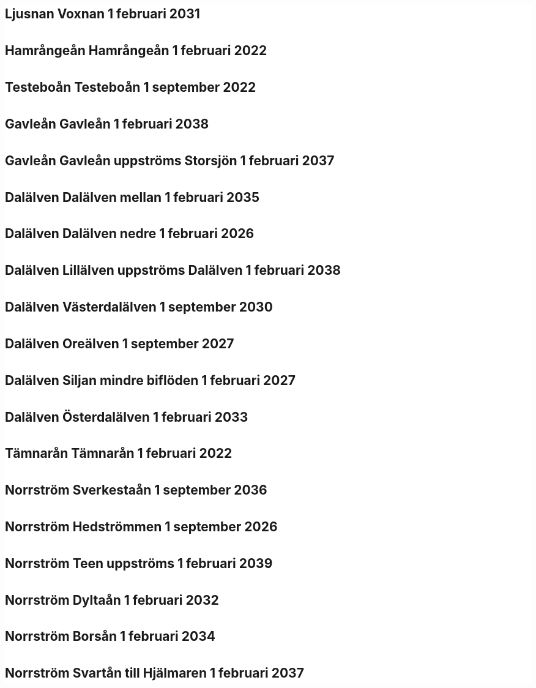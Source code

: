 ## Ljusnan	                Voxnan	        1 februari 2031

## Hamrångeån	        Hamrångeån	1 februari 2022

## Testeboån	        Testeboån	1 september 2022

## Gavleån	                Gavleån	        1 februari 2038

## Gavleån	                Gavleån uppströms Storsjön	1 februari 2037

## Dalälven	        Dalälven mellan	1 februari 2035

## Dalälven	        Dalälven nedre	1 februari 2026

## Dalälven	        Lillälven uppströms Dalälven	1 februari 2038

## Dalälven	        Västerdalälven	1 september 2030

## Dalälven	        Oreälven	1 september 2027

## Dalälven	        Siljan mindre biflöden	1 februari 2027

## Dalälven	        Österdalälven	1 februari 2033

## Tämnarån	        Tämnarån	1 februari 2022

## Norrström	        Sverkestaån	1 september 2036

## Norrström	        Hedströmmen	1 september 2026

## Norrström	        Teen uppströms	1 februari 2039

## Norrström               Dyltaån	        1 februari 2032

## Norrström	        Borsån	        1 februari 2034

## Norrström	        Svartån till Hjälmaren	1 februari 2037
